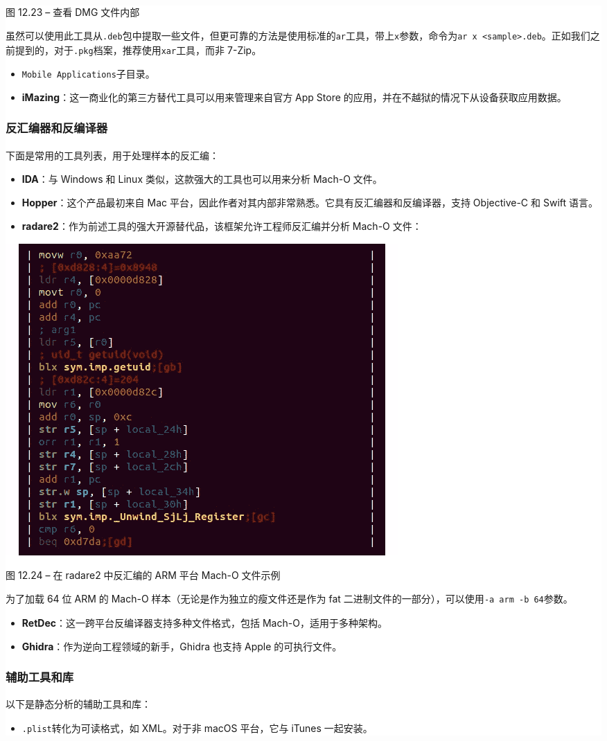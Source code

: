 图 12.23 – 查看 DMG 文件内部

虽然可以使用此工具从`.deb`包中提取一些文件，但更可靠的方法是使用标准的`ar`工具，带上`x`参数，命令为`ar x <sample>.deb`。正如我们之前提到的，对于`.pkg`档案，推荐使用`xar`工具，而非 7-Zip。

+   `Mobile Applications`子目录。

+   **iMazing**：这一商业化的第三方替代工具可以用来管理来自官方 App Store 的应用，并在不越狱的情况下从设备获取应用数据。

### 反汇编器和反编译器

下面是常用的工具列表，用于处理样本的反汇编：

+   **IDA**：与 Windows 和 Linux 类似，这款强大的工具也可以用来分析 Mach-O 文件。

+   **Hopper**：这个产品最初来自 Mac 平台，因此作者对其内部非常熟悉。它具有反汇编器和反编译器，支持 Objective-C 和 Swift 语言。

+   **radare2**：作为前述工具的强大开源替代品，该框架允许工程师反汇编并分析 Mach-O 文件：

![图 12.24 – 在 radare2 中反汇编的 ARM 平台 Mach-O 文件示例](img/Figure_12.24_B18500.jpg)

图 12.24 – 在 radare2 中反汇编的 ARM 平台 Mach-O 文件示例

为了加载 64 位 ARM 的 Mach-O 样本（无论是作为独立的瘦文件还是作为 fat 二进制文件的一部分），可以使用`-a arm -b 64`参数。

+   **RetDec**：这一跨平台反编译器支持多种文件格式，包括 Mach-O，适用于多种架构。

+   **Ghidra**：作为逆向工程领域的新手，Ghidra 也支持 Apple 的可执行文件。

### 辅助工具和库

以下是静态分析的辅助工具和库：

+   `.plist`转化为可读格式，如 XML。对于非 macOS 平台，它与 iTunes 一起安装。
